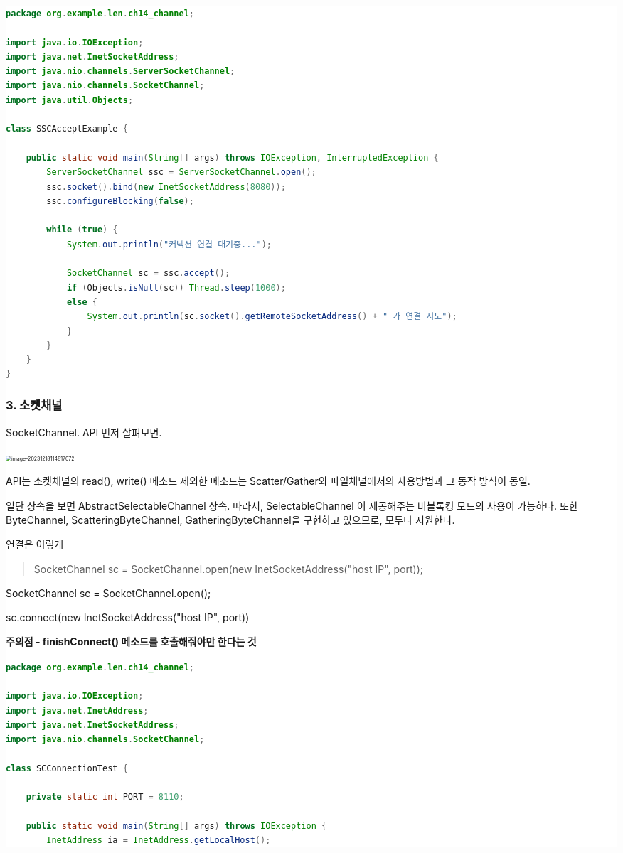```java
package org.example.len.ch14_channel;

import java.io.IOException;
import java.net.InetSocketAddress;
import java.nio.channels.ServerSocketChannel;
import java.nio.channels.SocketChannel;
import java.util.Objects;

class SSCAcceptExample {

    public static void main(String[] args) throws IOException, InterruptedException {
        ServerSocketChannel ssc = ServerSocketChannel.open();
        ssc.socket().bind(new InetSocketAddress(8080));
        ssc.configureBlocking(false);

        while (true) {
            System.out.println("커넥션 연결 대기중...");

            SocketChannel sc = ssc.accept();
            if (Objects.isNull(sc)) Thread.sleep(1000);
            else {
                System.out.println(sc.socket().getRemoteSocketAddress() + " 가 연결 시도");
            }
        }
    }
}
```

### 3. 소켓채널

 SocketChannel. API 먼저 살펴보면.

<img src="https://raw.githubusercontent.com/LenKIM/images/master/2023-12-18/image-20231218114817072.png" alt="image-20231218114817072" style="zoom:50%;" />

 API는 소켓채널의 read(), write() 메소드 제외한 메소드는 Scatter/Gather와 파일채널에서의 사용방법과 그 동작 방식이 동일.



일단 상속을 보면 AbstractSelectableChannel 상속. 따라서, SelectableChannel 이 제공해주는 비블록킹 모드의 사용이 가능하다. 또한 ByteChannel, ScatteringByteChannel, GatheringByteChannel을 구현하고 있으므로, 모두다 지원한다.



연결은 이렇게

> SocketChannel sc = SocketChannel.open(new InetSocketAddress("host IP", port));

SocketChannel sc = SocketChannel.open();

sc.connect(new InetSocketAddress("host IP", port))



**주의점 - finishConnect() 메소드를 호출해줘야만 한다는 것**

```java
package org.example.len.ch14_channel;

import java.io.IOException;
import java.net.InetAddress;
import java.net.InetSocketAddress;
import java.nio.channels.SocketChannel;

class SCConnectionTest {

    private static int PORT = 8110;

    public static void main(String[] args) throws IOException {
        InetAddress ia = InetAddress.getLocalHost();
```